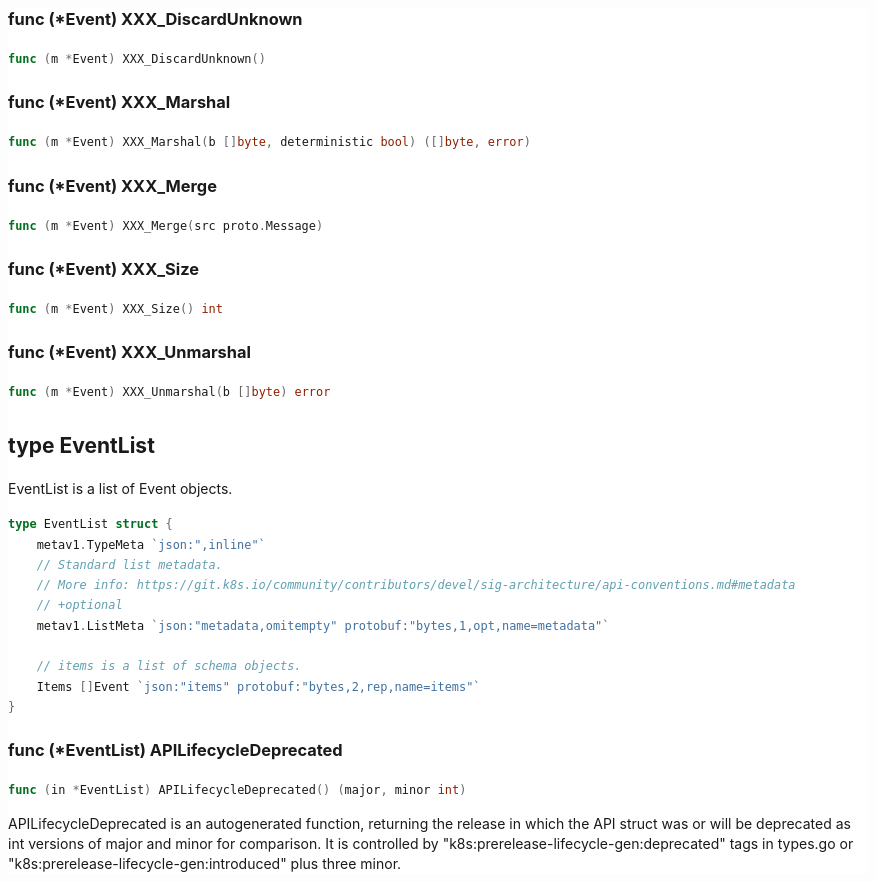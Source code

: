 ### func \(\*Event\) XXX\_DiscardUnknown

```go
func (m *Event) XXX_DiscardUnknown()
```

### func \(\*Event\) XXX\_Marshal

```go
func (m *Event) XXX_Marshal(b []byte, deterministic bool) ([]byte, error)
```

### func \(\*Event\) XXX\_Merge

```go
func (m *Event) XXX_Merge(src proto.Message)
```

### func \(\*Event\) XXX\_Size

```go
func (m *Event) XXX_Size() int
```

### func \(\*Event\) XXX\_Unmarshal

```go
func (m *Event) XXX_Unmarshal(b []byte) error
```

## type EventList

EventList is a list of Event objects.

```go
type EventList struct {
    metav1.TypeMeta `json:",inline"`
    // Standard list metadata.
    // More info: https://git.k8s.io/community/contributors/devel/sig-architecture/api-conventions.md#metadata
    // +optional
    metav1.ListMeta `json:"metadata,omitempty" protobuf:"bytes,1,opt,name=metadata"`

    // items is a list of schema objects.
    Items []Event `json:"items" protobuf:"bytes,2,rep,name=items"`
}
```

### func \(\*EventList\) APILifecycleDeprecated

```go
func (in *EventList) APILifecycleDeprecated() (major, minor int)
```

APILifecycleDeprecated is an autogenerated function, returning the release in which the API struct was or will be deprecated as int versions of major and minor for comparison. It is controlled by "k8s:prerelease\-lifecycle\-gen:deprecated" tags in types.go or  "k8s:prerelease\-lifecycle\-gen:introduced" plus three minor.
